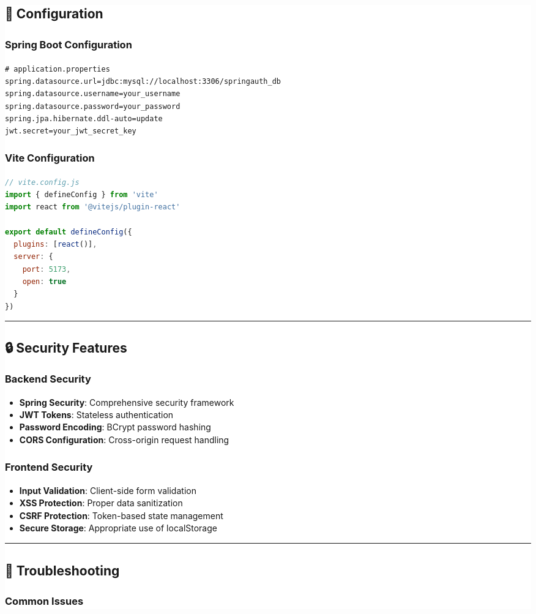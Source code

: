 
## 🔧 Configuration

### Spring Boot Configuration
```properties
# application.properties
spring.datasource.url=jdbc:mysql://localhost:3306/springauth_db
spring.datasource.username=your_username
spring.datasource.password=your_password
spring.jpa.hibernate.ddl-auto=update
jwt.secret=your_jwt_secret_key
```

### Vite Configuration
```javascript
// vite.config.js
import { defineConfig } from 'vite'
import react from '@vitejs/plugin-react'

export default defineConfig({
  plugins: [react()],
  server: {
    port: 5173,
    open: true
  }
})
```

---

## 🔒 Security Features

### Backend Security
- **Spring Security**: Comprehensive security framework
- **JWT Tokens**: Stateless authentication
- **Password Encoding**: BCrypt password hashing
- **CORS Configuration**: Cross-origin request handling

### Frontend Security
- **Input Validation**: Client-side form validation
- **XSS Protection**: Proper data sanitization
- **CSRF Protection**: Token-based state management
- **Secure Storage**: Appropriate use of localStorage

---

## 🐛 Troubleshooting

### Common Issues
